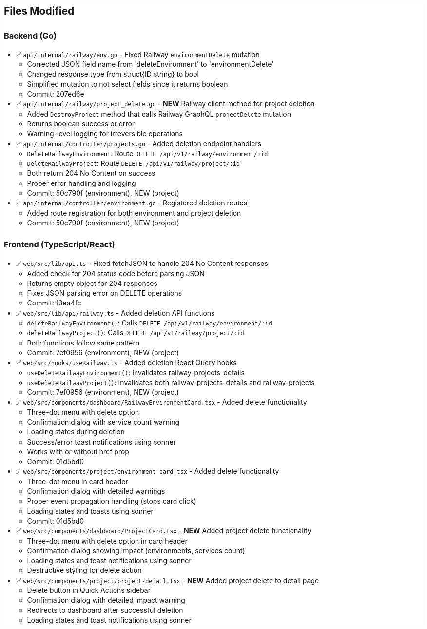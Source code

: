 ## Files Modified

### Backend (Go)
- ✅ `api/internal/railway/env.go` - Fixed Railway `environmentDelete` mutation
  - Corrected JSON field name from 'deleteEnvironment' to 'environmentDelete'
  - Changed response type from struct{ID string} to bool
  - Simplified mutation to not select fields since it returns boolean
  - Commit: 207ed6e
- ✅ `api/internal/railway/project_delete.go` - **NEW** Railway client method for project deletion
  - Added `DestroyProject` method that calls Railway GraphQL `projectDelete` mutation
  - Returns boolean success or error
  - Warning-level logging for irreversible operations
- ✅ `api/internal/controller/projects.go` - Added deletion endpoint handlers
  - `DeleteRailwayEnvironment`: Route `DELETE /api/v1/railway/environment/:id`
  - `DeleteRailwayProject`: Route `DELETE /api/v1/railway/project/:id`
  - Both return 204 No Content on success
  - Proper error handling and logging
  - Commit: 50c790f (environment), NEW (project)
- ✅ `api/internal/controller/environment.go` - Registered deletion routes
  - Added route registration for both environment and project deletion
  - Commit: 50c790f (environment), NEW (project)

### Frontend (TypeScript/React)
- ✅ `web/src/lib/api.ts` - Fixed fetchJSON to handle 204 No Content responses
  - Added check for 204 status code before parsing JSON
  - Returns empty object for 204 responses
  - Fixes JSON parsing error on DELETE operations
  - Commit: f3ea4fc
- ✅ `web/src/lib/api/railway.ts` - Added deletion API functions
  - `deleteRailwayEnvironment()`: Calls `DELETE /api/v1/railway/environment/:id`
  - `deleteRailwayProject()`: Calls `DELETE /api/v1/railway/project/:id`
  - Both functions follow same pattern
  - Commit: 7ef0956 (environment), NEW (project)
- ✅ `web/src/hooks/useRailway.ts` - Added deletion React Query hooks
  - `useDeleteRailwayEnvironment()`: Invalidates railway-projects-details
  - `useDeleteRailwayProject()`: Invalidates both railway-projects-details and railway-projects
  - Commit: 7ef0956 (environment), NEW (project)
- ✅ `web/src/components/dashboard/RailwayEnvironmentCard.tsx` - Added delete functionality
  - Three-dot menu with delete option
  - Confirmation dialog with service count warning
  - Loading states during deletion
  - Success/error toast notifications using sonner
  - Works with or without href prop
  - Commit: 01d5bd0
- ✅ `web/src/components/project/environment-card.tsx` - Added delete functionality
  - Three-dot menu in card header
  - Confirmation dialog with detailed warnings
  - Proper event propagation handling (stops card click)
  - Loading states and toasts using sonner
  - Commit: 01d5bd0
- ✅ `web/src/components/dashboard/ProjectCard.tsx` - **NEW** Added project delete functionality
  - Three-dot menu with delete option in card header
  - Confirmation dialog showing impact (environments, services count)
  - Loading states and toast notifications using sonner
  - Destructive styling for delete action
- ✅ `web/src/components/project/project-detail.tsx` - **NEW** Added project delete to detail page
  - Delete button in Quick Actions sidebar
  - Confirmation dialog with detailed impact warning
  - Redirects to dashboard after successful deletion
  - Loading states and toast notifications using sonner
